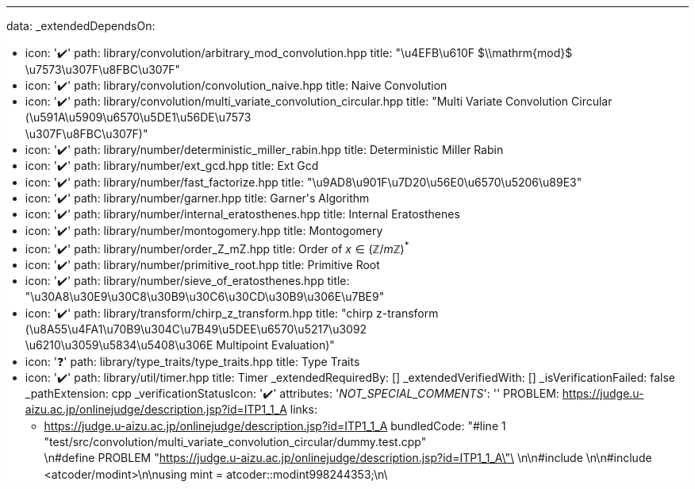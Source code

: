 ---
data:
  _extendedDependsOn:
  - icon: ':heavy_check_mark:'
    path: library/convolution/arbitrary_mod_convolution.hpp
    title: "\u4EFB\u610F $\\mathrm{mod}$ \u7573\u307F\u8FBC\u307F"
  - icon: ':heavy_check_mark:'
    path: library/convolution/convolution_naive.hpp
    title: Naive Convolution
  - icon: ':heavy_check_mark:'
    path: library/convolution/multi_variate_convolution_circular.hpp
    title: "Multi Variate Convolution Circular (\u591A\u5909\u6570\u5DE1\u56DE\u7573\
      \u307F\u8FBC\u307F)"
  - icon: ':heavy_check_mark:'
    path: library/number/deterministic_miller_rabin.hpp
    title: Deterministic Miller Rabin
  - icon: ':heavy_check_mark:'
    path: library/number/ext_gcd.hpp
    title: Ext Gcd
  - icon: ':heavy_check_mark:'
    path: library/number/fast_factorize.hpp
    title: "\u9AD8\u901F\u7D20\u56E0\u6570\u5206\u89E3"
  - icon: ':heavy_check_mark:'
    path: library/number/garner.hpp
    title: Garner's Algorithm
  - icon: ':heavy_check_mark:'
    path: library/number/internal_eratosthenes.hpp
    title: Internal Eratosthenes
  - icon: ':heavy_check_mark:'
    path: library/number/montogomery.hpp
    title: Montogomery
  - icon: ':heavy_check_mark:'
    path: library/number/order_Z_mZ.hpp
    title: Order of $x \in (\mathbb{Z}/m\mathbb{Z}) ^ \ast$
  - icon: ':heavy_check_mark:'
    path: library/number/primitive_root.hpp
    title: Primitive Root
  - icon: ':heavy_check_mark:'
    path: library/number/sieve_of_eratosthenes.hpp
    title: "\u30A8\u30E9\u30C8\u30B9\u30C6\u30CD\u30B9\u306E\u7BE9"
  - icon: ':heavy_check_mark:'
    path: library/transform/chirp_z_transform.hpp
    title: "chirp z-transform (\u8A55\u4FA1\u70B9\u304C\u7B49\u5DEE\u6570\u5217\u3092\
      \u6210\u3059\u5834\u5408\u306E Multipoint Evaluation)"
  - icon: ':question:'
    path: library/type_traits/type_traits.hpp
    title: Type Traits
  - icon: ':heavy_check_mark:'
    path: library/util/timer.hpp
    title: Timer
  _extendedRequiredBy: []
  _extendedVerifiedWith: []
  _isVerificationFailed: false
  _pathExtension: cpp
  _verificationStatusIcon: ':heavy_check_mark:'
  attributes:
    '*NOT_SPECIAL_COMMENTS*': ''
    PROBLEM: https://judge.u-aizu.ac.jp/onlinejudge/description.jsp?id=ITP1_1_A
    links:
    - https://judge.u-aizu.ac.jp/onlinejudge/description.jsp?id=ITP1_1_A
  bundledCode: "#line 1 \"test/src/convolution/multi_variate_convolution_circular/dummy.test.cpp\"\
    \n#define PROBLEM \"https://judge.u-aizu.ac.jp/onlinejudge/description.jsp?id=ITP1_1_A\"\
    \n\n#include <iostream>\n\n#include <atcoder/modint>\n\nusing mint = atcoder::modint998244353;\n\
